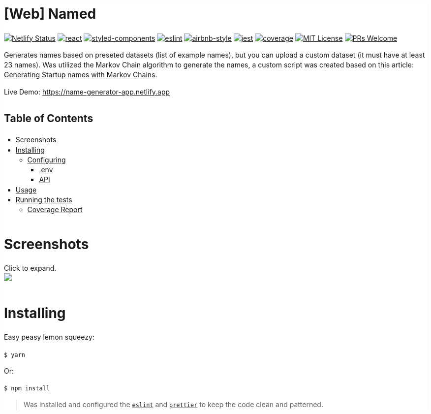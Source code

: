 # [Web] Named
[![Netlify Status](https://api.netlify.com/api/v1/badges/330304c0-8ddf-4b83-a0e5-bb14e1dfe193/deploy-status)](https://app.netlify.com/sites/name-generator-app/deploys)
[![react](https://img.shields.io/badge/reactjs-17.0.2-61dafb?style=flat-square&logo=react)](https://reactjs.org/)
[![styled-components](https://img.shields.io/badge/styled_components-5.3.3-db7b86?style=flat-square&logo=styled-components)](https://styled-components.com/)
[![eslint](https://img.shields.io/badge/eslint-8.8.0-4b32c3?style=flat-square&logo=eslint)](https://eslint.org/)
[![airbnb-style](https://flat.badgen.net/badge/style-guide/airbnb/ff5a5f?icon=airbnb)](https://github.com/airbnb/javascript)
[![jest](https://img.shields.io/badge/jest-27.4.7-brightgreen?style=flat-square&logo=jest)](https://jestjs.io/)
[![coverage](https://img.shields.io/codecov/c/gh/DiegoVictor/name-generator?logo=codecov&style=flat-square)](https://codecov.io/gh/DiegoVictor/name-generator)
[![MIT License](https://img.shields.io/badge/license-MIT-green?style=flat-square)](https://raw.githubusercontent.com/DiegoVictor/name-generator/main/LICENSE)
[![PRs Welcome](https://img.shields.io/badge/PRs-welcome-brightgreen.svg?style=flat-square)](http://makeapullrequest.com)

Generates names based on preseted datasets (list of example names), but you can upload a custom dataset (it must have at least 23 names). Was utilized the Markov Chain algorithm to generate the names, a custom script was created based on this article: [Generating Startup names with Markov Chains](https://towardsdatascience.com/generating-startup-names-with-markov-chains-2a33030a4ac0).

Live Demo: https://name-generator-app.netlify.app


## Table of Contents
* [Screenshots](#screenshots)
* [Installing](#installing)
  * [Configuring](#configuring)
    * [.env](#env)
    * [API](#api)
* [Usage](#usage)
* [Running the tests](#running-the-tests)
  * [Coverage Report](#coverage-report)

# Screenshots
Click to expand.<br>
<img src="https://raw.githubusercontent.com/DiegoVictor/named-web/main/screenshots/demo.gif" width="100%"/>


# Installing
Easy peasy lemon squeezy:
```
$ yarn
```
Or:
```
$ npm install
```
> Was installed and configured the [`eslint`](https://eslint.org/) and [`prettier`](https://prettier.io/) to keep the code clean and patterned.
